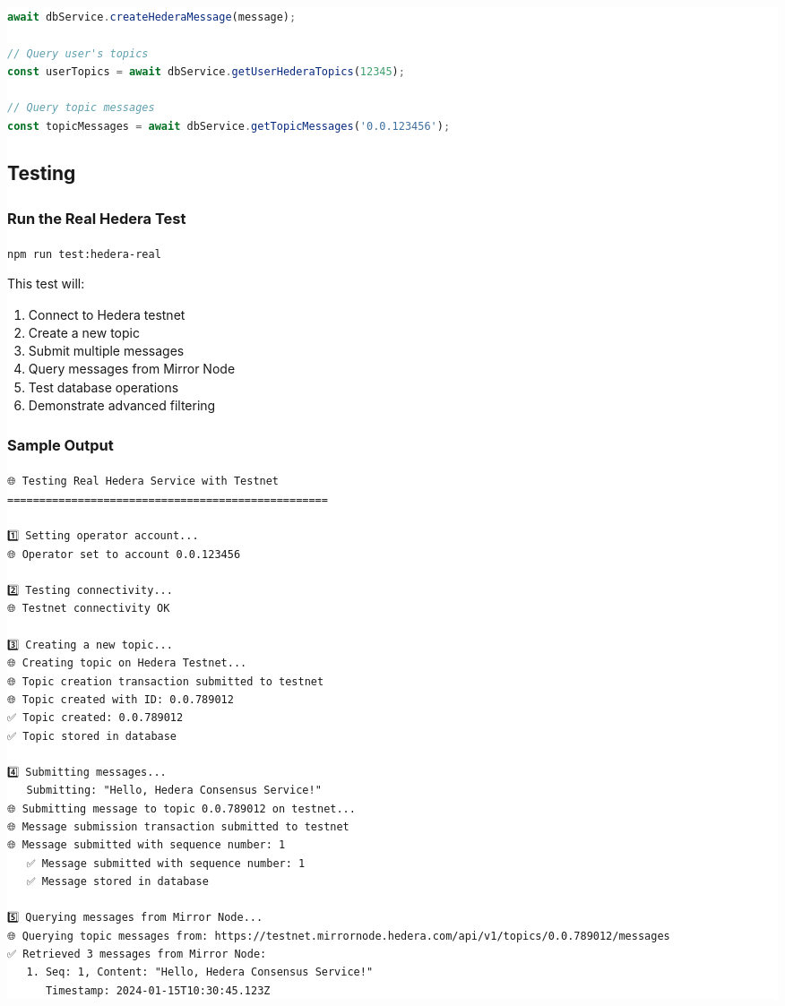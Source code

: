```typescript
await dbService.createHederaMessage(message);

// Query user's topics
const userTopics = await dbService.getUserHederaTopics(12345);

// Query topic messages
const topicMessages = await dbService.getTopicMessages('0.0.123456');
```

## Testing

### Run the Real Hedera Test

```bash
npm run test:hedera-real
```

This test will:
1. Connect to Hedera testnet
2. Create a new topic
3. Submit multiple messages
4. Query messages from Mirror Node
5. Test database operations
6. Demonstrate advanced filtering

### Sample Output

```
🌐 Testing Real Hedera Service with Testnet
==================================================

1️⃣ Setting operator account...
🌐 Operator set to account 0.0.123456

2️⃣ Testing connectivity...
🌐 Testnet connectivity OK

3️⃣ Creating a new topic...
🌐 Creating topic on Hedera Testnet...
🌐 Topic creation transaction submitted to testnet
🌐 Topic created with ID: 0.0.789012
✅ Topic created: 0.0.789012
✅ Topic stored in database

4️⃣ Submitting messages...
   Submitting: "Hello, Hedera Consensus Service!"
🌐 Submitting message to topic 0.0.789012 on testnet...
🌐 Message submission transaction submitted to testnet
🌐 Message submitted with sequence number: 1
   ✅ Message submitted with sequence number: 1
   ✅ Message stored in database

5️⃣ Querying messages from Mirror Node...
🌐 Querying topic messages from: https://testnet.mirrornode.hedera.com/api/v1/topics/0.0.789012/messages
✅ Retrieved 3 messages from Mirror Node:
   1. Seq: 1, Content: "Hello, Hedera Consensus Service!"
      Timestamp: 2024-01-15T10:30:45.123Z
```
